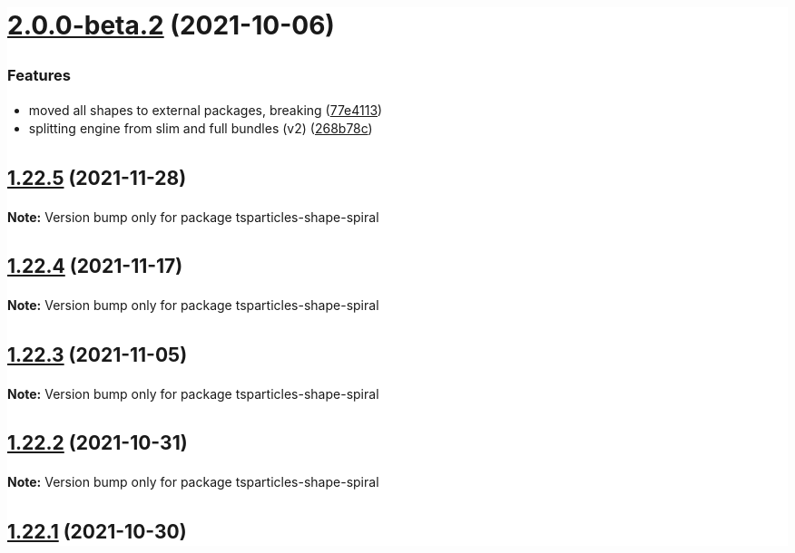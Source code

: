 



# [2.0.0-beta.2](https://github.com/matteobruni/tsparticles/compare/tsparticles-shape-spiral@1.20.4...tsparticles-shape-spiral@2.0.0-beta.2) (2021-10-06)


### Features

* moved all shapes to external packages, breaking ([77e4113](https://github.com/matteobruni/tsparticles/commit/77e411338f65ab076fe85c0f143c13417147d4b5))
* splitting engine from slim and full bundles (v2) ([268b78c](https://github.com/matteobruni/tsparticles/commit/268b78c12d6c54069893d27643cfe7a30f3be777))
## [1.22.5](https://github.com/matteobruni/tsparticles/compare/tsparticles-shape-spiral@1.22.4...tsparticles-shape-spiral@1.22.5) (2021-11-28)

**Note:** Version bump only for package tsparticles-shape-spiral





## [1.22.4](https://github.com/matteobruni/tsparticles/compare/tsparticles-shape-spiral@1.22.3...tsparticles-shape-spiral@1.22.4) (2021-11-17)

**Note:** Version bump only for package tsparticles-shape-spiral





## [1.22.3](https://github.com/matteobruni/tsparticles/compare/tsparticles-shape-spiral@1.22.2...tsparticles-shape-spiral@1.22.3) (2021-11-05)

**Note:** Version bump only for package tsparticles-shape-spiral





## [1.22.2](https://github.com/matteobruni/tsparticles/compare/tsparticles-shape-spiral@1.22.1...tsparticles-shape-spiral@1.22.2) (2021-10-31)

**Note:** Version bump only for package tsparticles-shape-spiral





## [1.22.1](https://github.com/matteobruni/tsparticles/compare/tsparticles-shape-spiral@1.22.0...tsparticles-shape-spiral@1.22.1) (2021-10-30)
